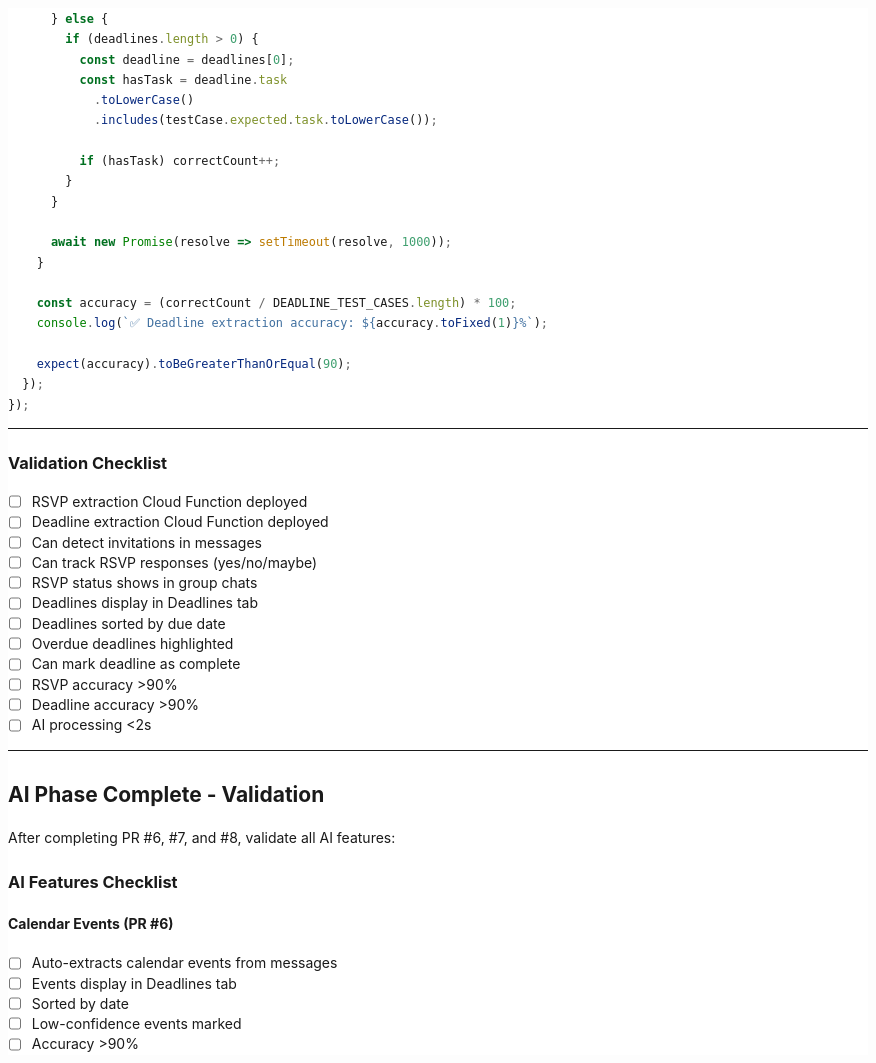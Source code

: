 ```typescript
      } else {
        if (deadlines.length > 0) {
          const deadline = deadlines[0];
          const hasTask = deadline.task
            .toLowerCase()
            .includes(testCase.expected.task.toLowerCase());

          if (hasTask) correctCount++;
        }
      }

      await new Promise(resolve => setTimeout(resolve, 1000));
    }

    const accuracy = (correctCount / DEADLINE_TEST_CASES.length) * 100;
    console.log(`✅ Deadline extraction accuracy: ${accuracy.toFixed(1)}%`);

    expect(accuracy).toBeGreaterThanOrEqual(90);
  });
});
```

---

### Validation Checklist

- [ ] RSVP extraction Cloud Function deployed
- [ ] Deadline extraction Cloud Function deployed
- [ ] Can detect invitations in messages
- [ ] Can track RSVP responses (yes/no/maybe)
- [ ] RSVP status shows in group chats
- [ ] Deadlines display in Deadlines tab
- [ ] Deadlines sorted by due date
- [ ] Overdue deadlines highlighted
- [ ] Can mark deadline as complete
- [ ] RSVP accuracy >90%
- [ ] Deadline accuracy >90%
- [ ] AI processing <2s

---

## AI Phase Complete - Validation

After completing PR #6, #7, and #8, validate all AI features:

### AI Features Checklist

#### Calendar Events (PR #6)
- [ ] Auto-extracts calendar events from messages
- [ ] Events display in Deadlines tab
- [ ] Sorted by date
- [ ] Low-confidence events marked
- [ ] Accuracy >90%
